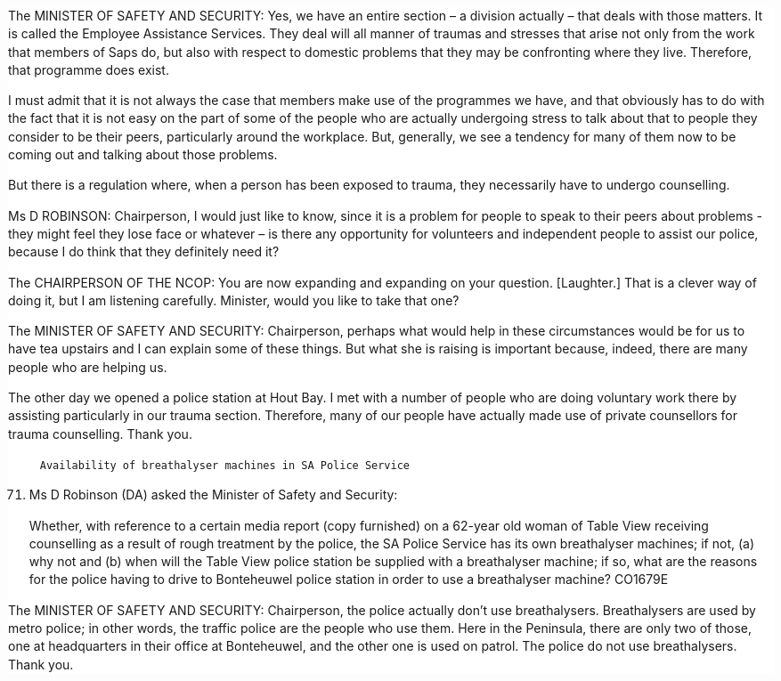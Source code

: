 The MINISTER OF SAFETY AND SECURITY: Yes, we have an entire section – a
division actually – that deals with those matters. It is called the
Employee Assistance Services. They deal will all manner of traumas and
stresses that arise not only from the work that members of Saps do, but
also with respect to domestic problems that they may be confronting where
they live. Therefore, that programme does exist.

I must admit that it is not always the case that members make use of the
programmes we have, and that obviously has to do with the fact that it is
not easy on the part of some of the people who are actually undergoing
stress to talk about that to people they consider to be their peers,
particularly around the workplace. But, generally, we see a tendency for
many of them now to be coming out and talking about those problems.

But there is a regulation where, when a person has been exposed to trauma,
they necessarily have to undergo counselling.

Ms D ROBINSON: Chairperson, I would just like to know, since it is a
problem for people to speak to their peers about problems - they might feel
they lose face or whatever – is there any opportunity for volunteers and
independent people to assist our police, because I do think that they
definitely need it?

The CHAIRPERSON OF THE NCOP: You are now expanding and expanding on your
question. [Laughter.] That is a clever way of doing it, but I am listening
carefully. Minister, would you like to take that one?

The MINISTER OF SAFETY AND SECURITY: Chairperson, perhaps what would help
in these circumstances would be for us to have tea upstairs and I can
explain some of these things. But what she is raising is important because,
indeed, there are many people who are helping us.

The other day we opened a police station at Hout Bay. I met with a number
of people who are doing voluntary work there by assisting particularly in
our trauma section. Therefore, many of our people have actually made use of
private counsellors for trauma counselling. Thank you.

         Availability of breathalyser machines in SA Police Service

71.   Ms D Robinson (DA) asked the Minister of Safety and Security:

      Whether, with reference to a certain media report (copy furnished) on
      a 62-year old woman of Table View receiving counselling as a result of
      rough treatment by the police, the SA Police Service has its own
      breathalyser machines; if not, (a) why not and (b) when will the Table
      View police station be supplied with a breathalyser machine; if so,
      what are the reasons for the police having to drive to Bonteheuwel
      police station in order to use a breathalyser machine?
      CO1679E

The MINISTER OF SAFETY AND SECURITY: Chairperson, the police actually don’t
use breathalysers. Breathalysers are used by metro police; in other words,
the traffic police are the people who use them. Here in the Peninsula,
there are only two of those, one at headquarters in their office at
Bonteheuwel, and the other one is used on patrol. The police do not use
breathalysers. Thank you.
